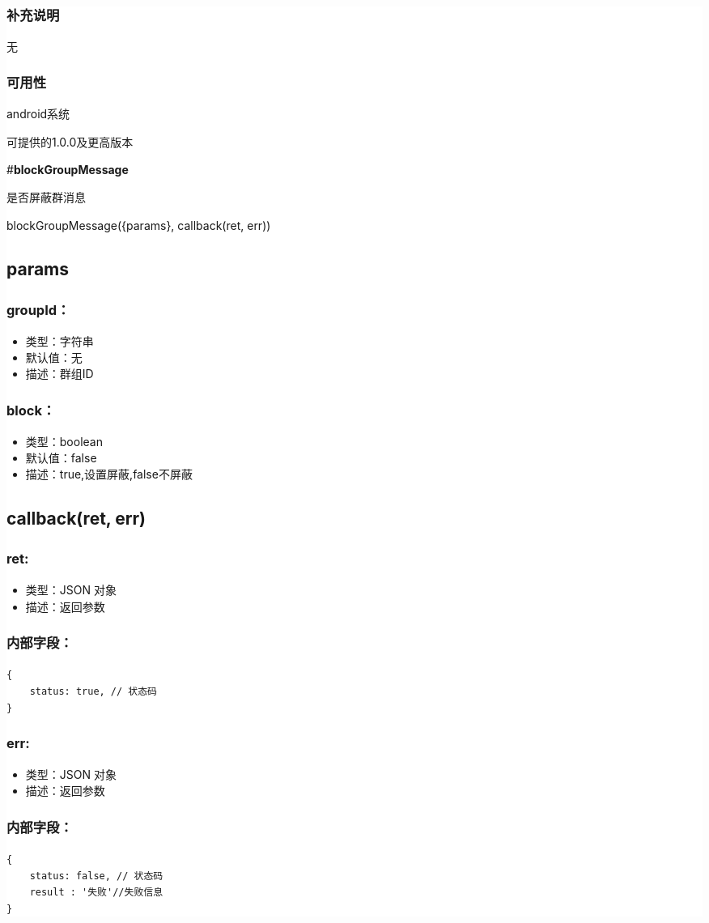### 补充说明 ###
无

### 可用性 ###

 android系统

可提供的1.0.0及更高版本

#**blockGroupMessage**<div id="39"></div>
是否屏蔽群消息

blockGroupMessage({params}, callback(ret, err))

## params ##
### groupId： ###

- 类型：字符串
- 默认值：无
- 描述：群组ID

### block： ###

- 类型：boolean
- 默认值：false
- 描述：true,设置屏蔽,false不屏蔽


## callback(ret, err) ##

### ret: ###

- 类型：JSON 对象
- 描述：返回参数

### 内部字段： ###

	{
	    status: true, // 状态码
	}
### err: ###

- 类型：JSON 对象
- 描述：返回参数

###  内部字段： ###

	{
    	status: false, // 状态码
		result : '失败'//失败信息
	}
